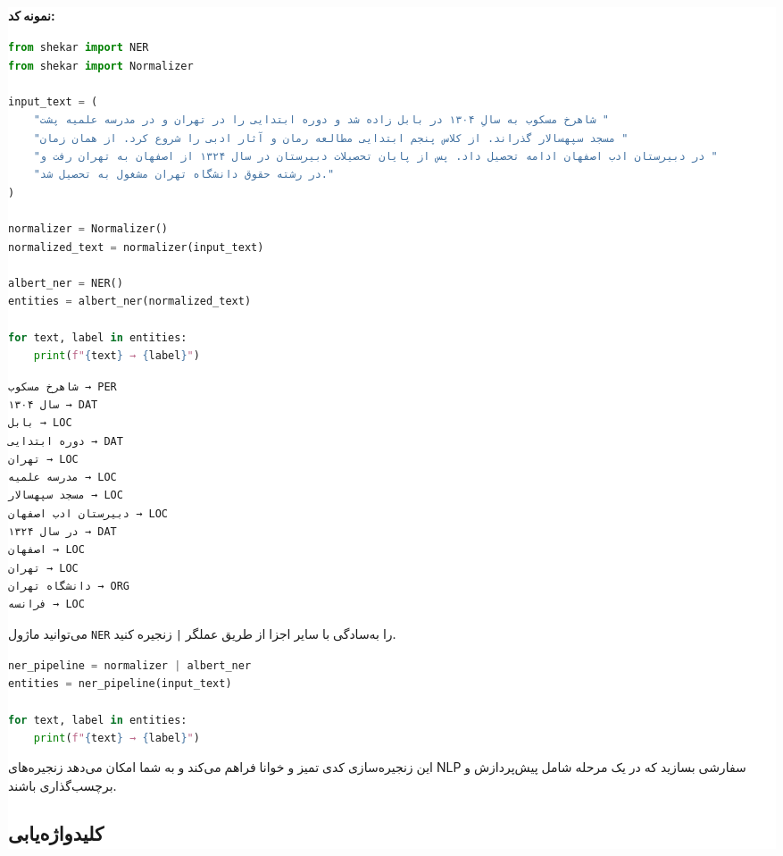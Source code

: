 **نمونه کد:**

```python
from shekar import NER
from shekar import Normalizer

input_text = (
    "شاهرخ مسکوب به سالِ ۱۳۰۴ در بابل زاده شد و دوره ابتدایی را در تهران و در مدرسه علمیه پشت "
    "مسجد سپهسالار گذراند. از کلاس پنجم ابتدایی مطالعه رمان و آثار ادبی را شروع کرد. از همان زمان "
    "در دبیرستان ادب اصفهان ادامه تحصیل داد. پس از پایان تحصیلات دبیرستان در سال ۱۳۲۴ از اصفهان به تهران رفت و "
    "در رشته حقوق دانشگاه تهران مشغول به تحصیل شد."
)

normalizer = Normalizer()
normalized_text = normalizer(input_text)

albert_ner = NER()
entities = albert_ner(normalized_text)

for text, label in entities:
    print(f"{text} → {label}")
```

```output
شاهرخ مسکوب → PER
سال ۱۳۰۴ → DAT
بابل → LOC
دوره ابتدایی → DAT
تهران → LOC
مدرسه علمیه → LOC
مسجد سپهسالار → LOC
دبیرستان ادب اصفهان → LOC
در سال ۱۳۲۴ → DAT
اصفهان → LOC
تهران → LOC
دانشگاه تهران → ORG
فرانسه → LOC
```

می‌توانید ماژول `NER` را به‌سادگی با سایر اجزا از طریق عملگر `|` زنجیره کنید.

```python
ner_pipeline = normalizer | albert_ner
entities = ner_pipeline(input_text)

for text, label in entities:
    print(f"{text} → {label}")
```

این زنجیره‌سازی کدی تمیز و خوانا فراهم می‌کند و به شما امکان می‌دهد زنجیره‌های NLP سفارشی بسازید که در یک مرحله شامل پیش‌پردازش و برچسب‌گذاری باشند.

## کلیدواژه‌یابی
